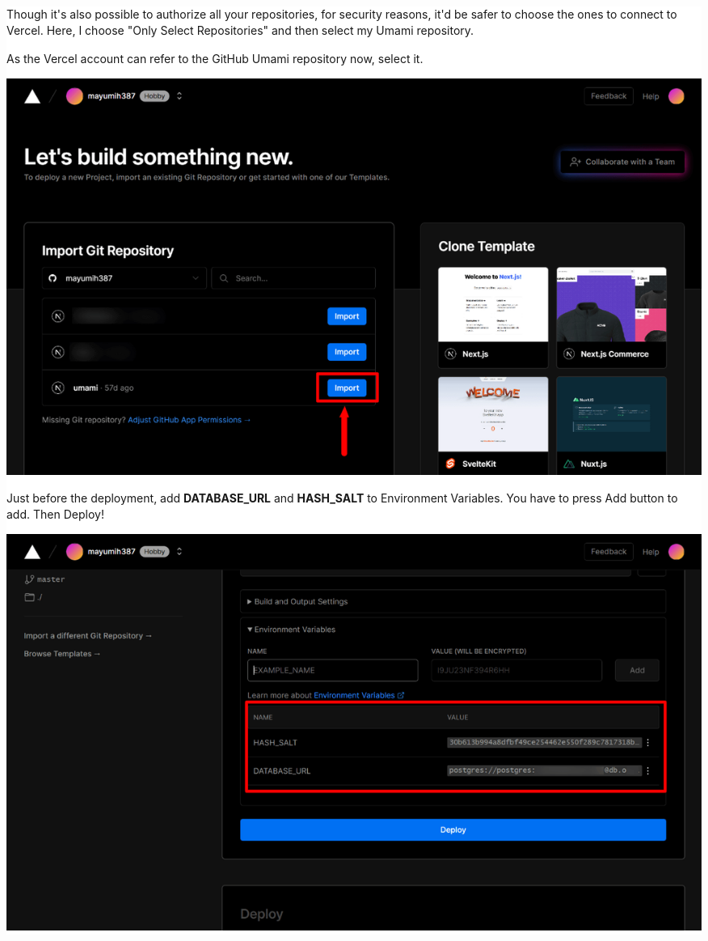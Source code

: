 Though it's also possible to authorize all your repositories, for security reasons, it'd be safer to choose the ones to connect to Vercel. Here, I choose "Only Select Repositories" and then select my Umami repository.

As the Vercel account can refer to the GitHub Umami repository now, select it.

![Creating a project on Vercel](../../../images/vercel-umami04.png "Import a repository &copy;Vercel")

Just before the deployment, add **DATABASE_URL** and **HASH_SALT** to Environment Variables. You have to press Add button to add. Then Deploy!

![Environment Variables on a Vercel project](../../../images/vercel-umami05.png "Add Environment Variables &copy;Vercel")
